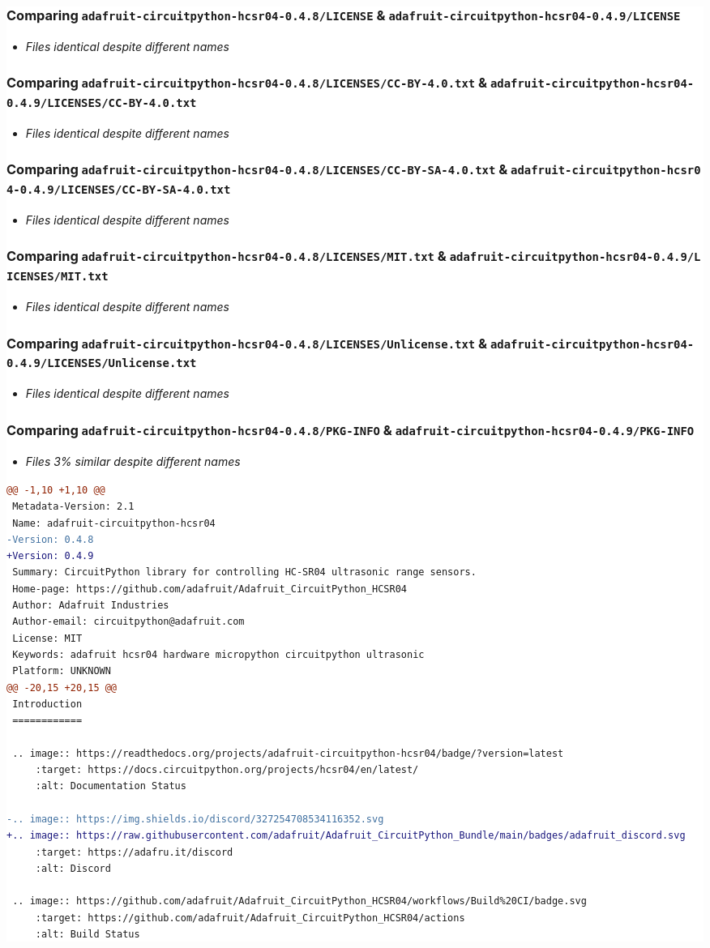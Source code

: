### Comparing `adafruit-circuitpython-hcsr04-0.4.8/LICENSE` & `adafruit-circuitpython-hcsr04-0.4.9/LICENSE`

 * *Files identical despite different names*

### Comparing `adafruit-circuitpython-hcsr04-0.4.8/LICENSES/CC-BY-4.0.txt` & `adafruit-circuitpython-hcsr04-0.4.9/LICENSES/CC-BY-4.0.txt`

 * *Files identical despite different names*

### Comparing `adafruit-circuitpython-hcsr04-0.4.8/LICENSES/CC-BY-SA-4.0.txt` & `adafruit-circuitpython-hcsr04-0.4.9/LICENSES/CC-BY-SA-4.0.txt`

 * *Files identical despite different names*

### Comparing `adafruit-circuitpython-hcsr04-0.4.8/LICENSES/MIT.txt` & `adafruit-circuitpython-hcsr04-0.4.9/LICENSES/MIT.txt`

 * *Files identical despite different names*

### Comparing `adafruit-circuitpython-hcsr04-0.4.8/LICENSES/Unlicense.txt` & `adafruit-circuitpython-hcsr04-0.4.9/LICENSES/Unlicense.txt`

 * *Files identical despite different names*

### Comparing `adafruit-circuitpython-hcsr04-0.4.8/PKG-INFO` & `adafruit-circuitpython-hcsr04-0.4.9/PKG-INFO`

 * *Files 3% similar despite different names*

```diff
@@ -1,10 +1,10 @@
 Metadata-Version: 2.1
 Name: adafruit-circuitpython-hcsr04
-Version: 0.4.8
+Version: 0.4.9
 Summary: CircuitPython library for controlling HC-SR04 ultrasonic range sensors.
 Home-page: https://github.com/adafruit/Adafruit_CircuitPython_HCSR04
 Author: Adafruit Industries
 Author-email: circuitpython@adafruit.com
 License: MIT
 Keywords: adafruit hcsr04 hardware micropython circuitpython ultrasonic
 Platform: UNKNOWN
@@ -20,15 +20,15 @@
 Introduction
 ============
 
 .. image:: https://readthedocs.org/projects/adafruit-circuitpython-hcsr04/badge/?version=latest
     :target: https://docs.circuitpython.org/projects/hcsr04/en/latest/
     :alt: Documentation Status
 
-.. image:: https://img.shields.io/discord/327254708534116352.svg
+.. image:: https://raw.githubusercontent.com/adafruit/Adafruit_CircuitPython_Bundle/main/badges/adafruit_discord.svg
     :target: https://adafru.it/discord
     :alt: Discord
 
 .. image:: https://github.com/adafruit/Adafruit_CircuitPython_HCSR04/workflows/Build%20CI/badge.svg
     :target: https://github.com/adafruit/Adafruit_CircuitPython_HCSR04/actions
     :alt: Build Status
```